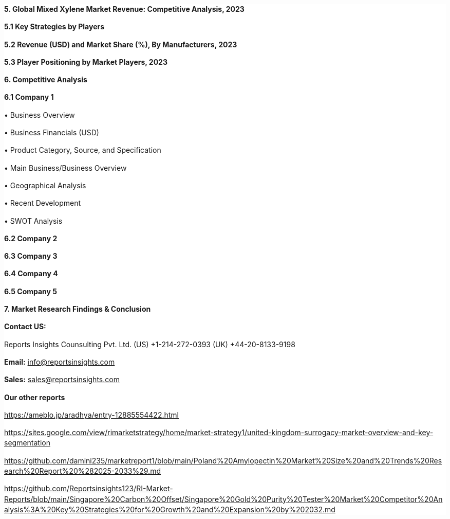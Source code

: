 <strong>5. Global Mixed Xylene Market Revenue: Competitive Analysis, 2023</strong>

<strong>5.1 Key Strategies by Players</strong>

<strong>5.2 Revenue (USD) and Market Share (%), By Manufacturers, 2023</strong>

<strong>5.3 Player Positioning by Market Players, 2023</strong>

<strong>6. Competitive Analysis</strong>

<strong>6.1 Company 1</strong>

• Business Overview

• Business Financials (USD)

• Product Category, Source, and Specification

• Main Business/Business Overview

• Geographical Analysis

• Recent Development

• SWOT Analysis

<strong>6.2 Company 2</strong>

<strong>6.3 Company 3</strong>

<strong>6.4 Company 4</strong>

<strong>6.5 Company 5</strong>

<strong>7. Market Research Findings &amp; Conclusion</strong>

<strong>Contact US:</strong>

Reports Insights Counsulting Pvt. Ltd.
(US) +1-214-272-0393
(UK) +44-20-8133-9198
<p class=""""><b>Email:</b> <a href=mailto:info@reportsinsights.com>info@reportsinsights.com</a></p>
<p class=""""><b>Sales:</b> <a href=mailto:sales@reportsinsights.com>sales@reportsinsights.com</a></p>

<strong>Our other reports</strong>

<a href=https://ameblo.jp/aradhya/entry-12885554422.html>https://ameblo.jp/aradhya/entry-12885554422.html</a>

<a href=https://sites.google.com/view/rimarketstrategy/home/market-strategy1/united-kingdom-surrogacy-market-overview-and-key-segmentation>https://sites.google.com/view/rimarketstrategy/home/market-strategy1/united-kingdom-surrogacy-market-overview-and-key-segmentation</a>

<a href=https://github.com/damini235/marketreport1/blob/main/Poland%20Amylopectin%20Market%20Size%20and%20Trends%20Research%20Report%20%282025-2033%29.md>https://github.com/damini235/marketreport1/blob/main/Poland%20Amylopectin%20Market%20Size%20and%20Trends%20Research%20Report%20%282025-2033%29.md</a>

<a href=https://github.com/Reportsinsights123/RI-Market-Reports/blob/main/Singapore%20Carbon%20Offset/Singapore%20Gold%20Purity%20Tester%20Market%20Competitor%20Analysis%3A%20Key%20Strategies%20for%20Growth%20and%20Expansion%20by%202032.md>https://github.com/Reportsinsights123/RI-Market-Reports/blob/main/Singapore%20Carbon%20Offset/Singapore%20Gold%20Purity%20Tester%20Market%20Competitor%20Analysis%3A%20Key%20Strategies%20for%20Growth%20and%20Expansion%20by%202032.md</a>
